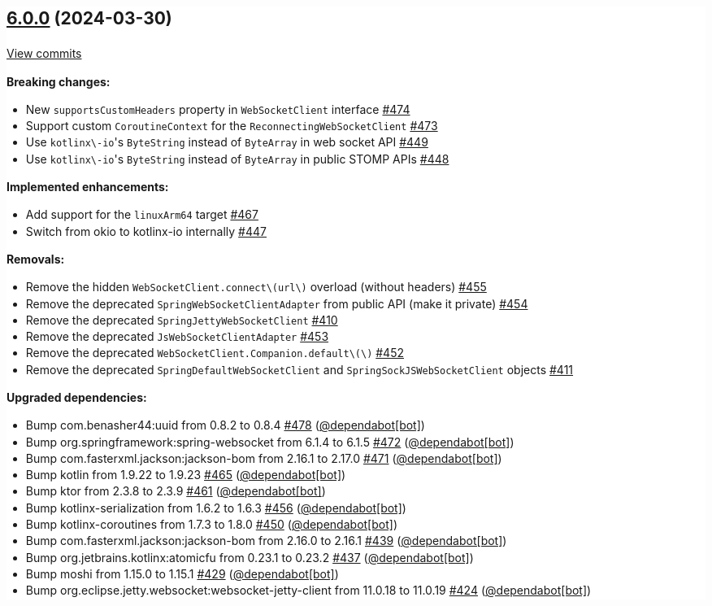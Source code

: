 ## [6.0.0](https://github.com/joffrey-bion/krossbow/tree/6.0.0) (2024-03-30)
[View commits](https://github.com/joffrey-bion/krossbow/compare/5.12.0...6.0.0)

**Breaking changes:**

- New `supportsCustomHeaders` property in `WebSocketClient` interface [\#474](https://github.com/joffrey-bion/krossbow/issues/474)
- Support custom `CoroutineContext` for the `ReconnectingWebSocketClient` [\#473](https://github.com/joffrey-bion/krossbow/issues/473)
- Use `kotlinx\-io`'s `ByteString` instead of `ByteArray` in web socket API [\#449](https://github.com/joffrey-bion/krossbow/issues/449)
- Use `kotlinx\-io`'s `ByteString` instead of `ByteArray` in public STOMP APIs [\#448](https://github.com/joffrey-bion/krossbow/issues/448)

**Implemented enhancements:**

- Add support for the `linuxArm64` target [\#467](https://github.com/joffrey-bion/krossbow/issues/467)
- Switch from okio to kotlinx\-io internally [\#447](https://github.com/joffrey-bion/krossbow/issues/447)

**Removals:**

- Remove the hidden `WebSocketClient.connect\(url\)` overload \(without headers\) [\#455](https://github.com/joffrey-bion/krossbow/issues/455)
- Remove the deprecated `SpringWebSocketClientAdapter` from public API \(make it private\) [\#454](https://github.com/joffrey-bion/krossbow/issues/454)
- Remove the deprecated `SpringJettyWebSocketClient` [\#410](https://github.com/joffrey-bion/krossbow/issues/410)
- Remove the deprecated `JsWebSocketClientAdapter` [\#453](https://github.com/joffrey-bion/krossbow/issues/453)
- Remove the deprecated `WebSocketClient.Companion.default\(\)` [\#452](https://github.com/joffrey-bion/krossbow/issues/452)
- Remove the deprecated `SpringDefaultWebSocketClient` and `SpringSockJSWebSocketClient` objects [\#411](https://github.com/joffrey-bion/krossbow/issues/411)

**Upgraded dependencies:**

- Bump com.benasher44:uuid from 0.8.2 to 0.8.4 [\#478](https://github.com/joffrey-bion/krossbow/pull/478) ([@dependabot[bot]](https://github.com/apps/dependabot))
- Bump org.springframework:spring\-websocket from 6.1.4 to 6.1.5 [\#472](https://github.com/joffrey-bion/krossbow/pull/472) ([@dependabot[bot]](https://github.com/apps/dependabot))
- Bump com.fasterxml.jackson:jackson\-bom from 2.16.1 to 2.17.0 [\#471](https://github.com/joffrey-bion/krossbow/pull/471) ([@dependabot[bot]](https://github.com/apps/dependabot))
- Bump kotlin from 1.9.22 to 1.9.23 [\#465](https://github.com/joffrey-bion/krossbow/pull/465) ([@dependabot[bot]](https://github.com/apps/dependabot))
- Bump ktor from 2.3.8 to 2.3.9 [\#461](https://github.com/joffrey-bion/krossbow/pull/461) ([@dependabot[bot]](https://github.com/apps/dependabot))
- Bump kotlinx\-serialization from 1.6.2 to 1.6.3 [\#456](https://github.com/joffrey-bion/krossbow/pull/456) ([@dependabot[bot]](https://github.com/apps/dependabot))
- Bump kotlinx\-coroutines from 1.7.3 to 1.8.0 [\#450](https://github.com/joffrey-bion/krossbow/pull/450) ([@dependabot[bot]](https://github.com/apps/dependabot))
- Bump com.fasterxml.jackson:jackson\-bom from 2.16.0 to 2.16.1 [\#439](https://github.com/joffrey-bion/krossbow/pull/439) ([@dependabot[bot]](https://github.com/apps/dependabot))
- Bump org.jetbrains.kotlinx:atomicfu from 0.23.1 to 0.23.2 [\#437](https://github.com/joffrey-bion/krossbow/pull/437) ([@dependabot[bot]](https://github.com/apps/dependabot))
- Bump moshi from 1.15.0 to 1.15.1 [\#429](https://github.com/joffrey-bion/krossbow/pull/429) ([@dependabot[bot]](https://github.com/apps/dependabot))
- Bump org.eclipse.jetty.websocket:websocket\-jetty\-client from 11.0.18 to 11.0.19 [\#424](https://github.com/joffrey-bion/krossbow/pull/424) ([@dependabot[bot]](https://github.com/apps/dependabot))
